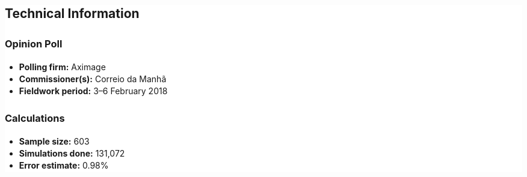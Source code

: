 
## Technical Information

### Opinion Poll

+ **Polling firm:** Aximage
+ **Commissioner(s):** Correio da Manhã
+ **Fieldwork period:** 3–6 February 2018

### Calculations

+ **Sample size:** 603
+ **Simulations done:** 131,072
+ **Error estimate:** 0.98%

